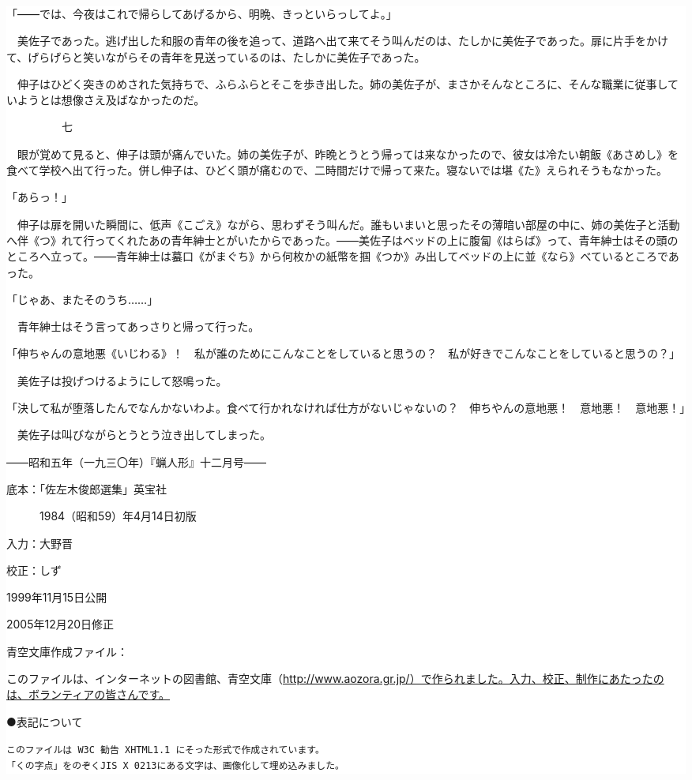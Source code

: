 「――では、今夜はこれで帰らしてあげるから、明晩、きっといらっしてよ。」

　美佐子であった。逃げ出した和服の青年の後を追って、道路へ出て来てそう叫んだのは、たしかに美佐子であった。扉に片手をかけて、げらげらと笑いながらその青年を見送っているのは、たしかに美佐子であった。

　伸子はひどく突きのめされた気持ちで、ふらふらとそこを歩き出した。姉の美佐子が、まさかそんなところに、そんな職業に従事していようとは想像さえ及ばなかったのだ。



　　　　　七



　眼が覚めて見ると、伸子は頭が痛んでいた。姉の美佐子が、昨晩とうとう帰っては来なかったので、彼女は冷たい朝飯《あさめし》を食べて学校へ出て行った。併し伸子は、ひどく頭が痛むので、二時間だけで帰って来た。寝ないでは堪《た》えられそうもなかった。

「あらっ！」

　伸子は扉を開いた瞬間に、低声《こごえ》ながら、思わずそう叫んだ。誰もいまいと思ったその薄暗い部屋の中に、姉の美佐子と活動へ伴《つ》れて行ってくれたあの青年紳士とがいたからであった。――美佐子はベッドの上に腹匐《はらば》って、青年紳士はその頭のところへ立って。――青年紳士は蟇口《がまぐち》から何枚かの紙幣を掴《つか》み出してベッドの上に並《なら》べているところであった。

「じゃあ、またそのうち……」

　青年紳士はそう言ってあっさりと帰って行った。

「伸ちゃんの意地悪《いじわる》！　私が誰のためにこんなことをしていると思うの？　私が好きでこんなことをしていると思うの？」

　美佐子は投げつけるようにして怒鳴った。

「決して私が堕落したんでなんかないわよ。食べて行かれなければ仕方がないじゃないの？　伸ちやんの意地悪！　意地悪！　意地悪！」

　美佐子は叫びながらとうとう泣き出してしまった。

――昭和五年（一九三〇年）『蝋人形』十二月号――













底本：「佐左木俊郎選集」英宝社


　　　1984（昭和59）年4月14日初版

入力：大野晋

校正：しず

1999年11月15日公開

2005年12月20日修正

青空文庫作成ファイル：

このファイルは、インターネットの図書館、青空文庫（http://www.aozora.gr.jp/）で作られました。入力、校正、制作にあたったのは、ボランティアの皆さんです。









●表記について


	このファイルは W3C 勧告 XHTML1.1 にそった形式で作成されています。
	「くの字点」をのぞくJIS X 0213にある文字は、画像化して埋め込みました。